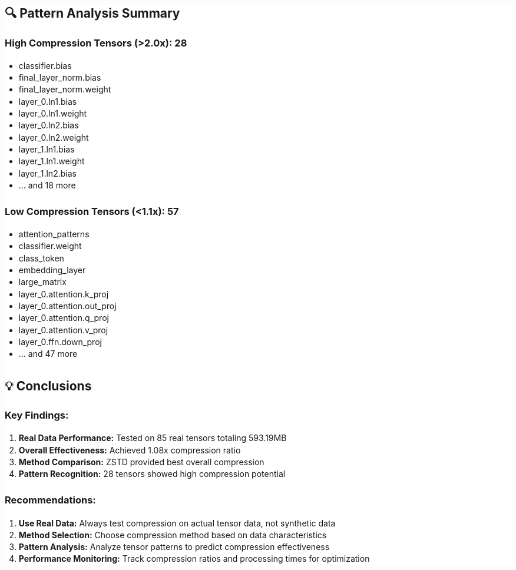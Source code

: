 ## 🔍 Pattern Analysis Summary

### High Compression Tensors (>2.0x): 28
- classifier.bias
- final_layer_norm.bias
- final_layer_norm.weight
- layer_0.ln1.bias
- layer_0.ln1.weight
- layer_0.ln2.bias
- layer_0.ln2.weight
- layer_1.ln1.bias
- layer_1.ln1.weight
- layer_1.ln2.bias
- ... and 18 more

### Low Compression Tensors (<1.1x): 57
- attention_patterns
- classifier.weight
- class_token
- embedding_layer
- large_matrix
- layer_0.attention.k_proj
- layer_0.attention.out_proj
- layer_0.attention.q_proj
- layer_0.attention.v_proj
- layer_0.ffn.down_proj
- ... and 47 more

## 💡 Conclusions

### Key Findings:
1. **Real Data Performance:** Tested on 85 real tensors totaling 593.19MB
2. **Overall Effectiveness:** Achieved 1.08x compression ratio
3. **Method Comparison:** ZSTD provided best overall compression
4. **Pattern Recognition:** 28 tensors showed high compression potential

### Recommendations:
1. **Use Real Data:** Always test compression on actual tensor data, not synthetic data
2. **Method Selection:** Choose compression method based on data characteristics
3. **Pattern Analysis:** Analyze tensor patterns to predict compression effectiveness
4. **Performance Monitoring:** Track compression ratios and processing times for optimization